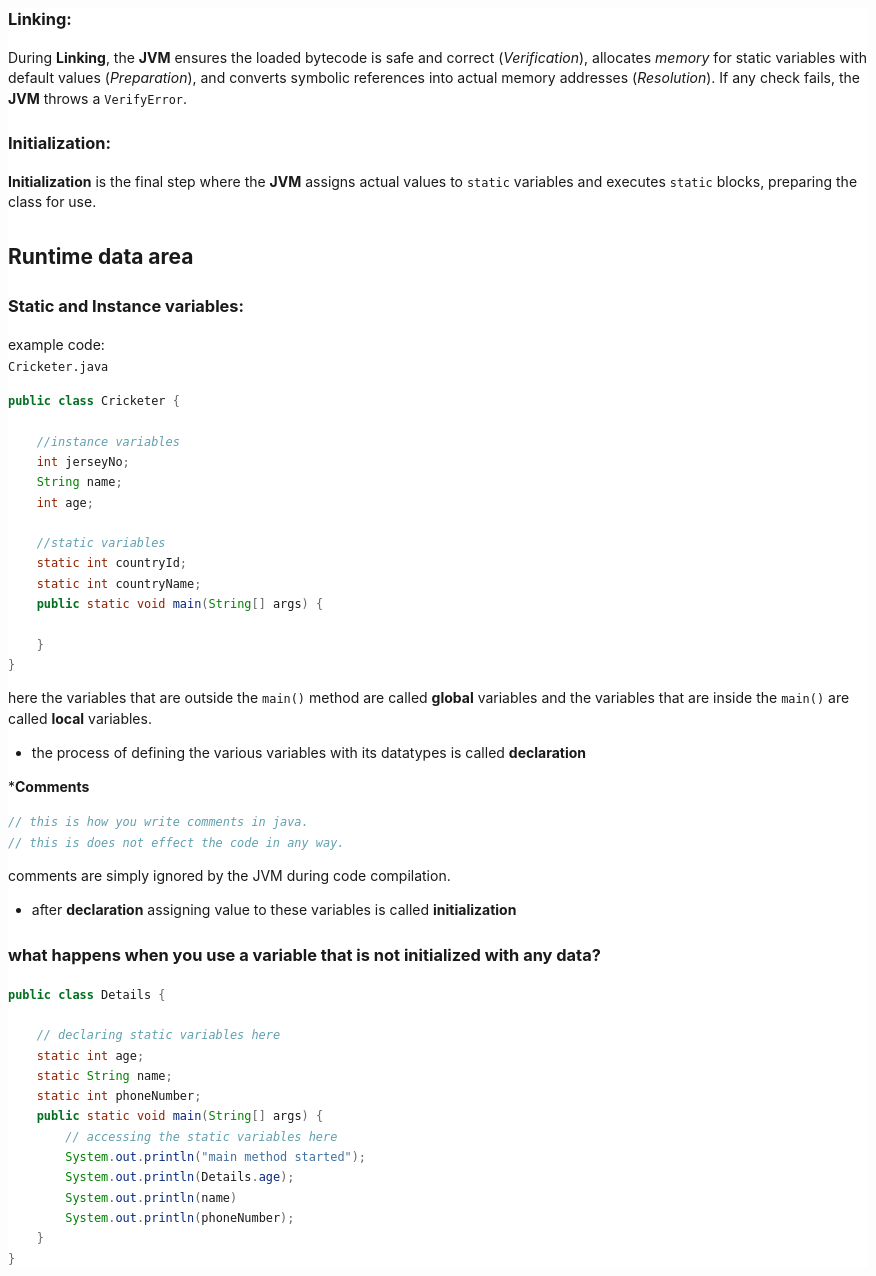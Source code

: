 ### Linking:  
During **Linking**, the **JVM** ensures the loaded bytecode is safe and correct (*Verification*), allocates *memory* for static variables with default values (*Preparation*), and converts symbolic references into actual memory addresses (*Resolution*). If any check fails, the **JVM** throws a `VerifyError`.

### Initialization:
**Initialization** is the final step where the **JVM** assigns actual values to `static` variables and executes `static` blocks, preparing the class for use.

## Runtime data area
### Static and Instance variables:

example code:  
`Cricketer.java`  
```java
public class Cricketer {

    //instance variables
    int jerseyNo;
    String name;
    int age;

    //static variables
    static int countryId;
    static int countryName;
    public static void main(String[] args) {

    }
}
```

here the variables that are outside the `main()` method are called **global** variables and the variables that are inside the `main()` are called **local** variables.  
- the process of defining the various variables with its datatypes is called **declaration** 

***Comments**
```java 
// this is how you write comments in java.
// this is does not effect the code in any way.
```  
comments are simply ignored by the JVM during code compilation.

- after **declaration** assigning value to these variables is called **initialization** 


### what happens when you use a variable that is not initialized with any data?

```java 
public class Details {

    // declaring static variables here 
    static int age;
    static String name;
    static int phoneNumber;
    public static void main(String[] args) {
        // accessing the static variables here
        System.out.println("main method started");
        System.out.println(Details.age);
        System.out.println(name)
        System.out.println(phoneNumber);
    }
}
```